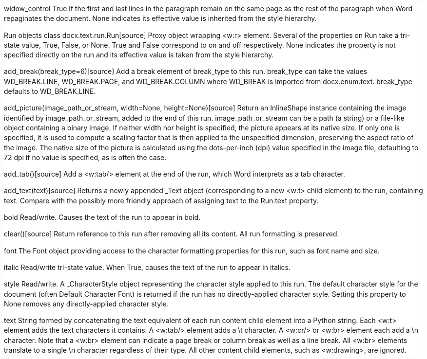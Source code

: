 widow_control
True if the first and last lines in the paragraph remain on the same page as the rest of the paragraph when Word repaginates the document. None indicates its effective value is inherited from the style hierarchy.

Run objects
class docx.text.run.Run[source]
Proxy object wrapping <w:r> element. Several of the properties on Run take a tri-state value, True, False, or None. True and False correspond to on and off respectively. None indicates the property is not specified directly on the run and its effective value is taken from the style hierarchy.

add_break(break_type=6)[source]
Add a break element of break_type to this run. break_type can take the values WD_BREAK.LINE, WD_BREAK.PAGE, and WD_BREAK.COLUMN where WD_BREAK is imported from docx.enum.text. break_type defaults to WD_BREAK.LINE.

add_picture(image_path_or_stream, width=None, height=None)[source]
Return an InlineShape instance containing the image identified by image_path_or_stream, added to the end of this run. image_path_or_stream can be a path (a string) or a file-like object containing a binary image. If neither width nor height is specified, the picture appears at its native size. If only one is specified, it is used to compute a scaling factor that is then applied to the unspecified dimension, preserving the aspect ratio of the image. The native size of the picture is calculated using the dots-per-inch (dpi) value specified in the image file, defaulting to 72 dpi if no value is specified, as is often the case.

add_tab()[source]
Add a <w:tab/> element at the end of the run, which Word interprets as a tab character.

add_text(text)[source]
Returns a newly appended _Text object (corresponding to a new <w:t> child element) to the run, containing text. Compare with the possibly more friendly approach of assigning text to the Run.text property.

bold
Read/write. Causes the text of the run to appear in bold.

clear()[source]
Return reference to this run after removing all its content. All run formatting is preserved.

font
The Font object providing access to the character formatting properties for this run, such as font name and size.

italic
Read/write tri-state value. When True, causes the text of the run to appear in italics.

style
Read/write. A _CharacterStyle object representing the character style applied to this run. The default character style for the document (often Default Character Font) is returned if the run has no directly-applied character style. Setting this property to None removes any directly-applied character style.

text
String formed by concatenating the text equivalent of each run content child element into a Python string. Each <w:t> element adds the text characters it contains. A <w:tab/> element adds a \t character. A <w:cr/> or <w:br> element each add a \n character. Note that a <w:br> element can indicate a page break or column break as well as a line break. All <w:br> elements translate to a single \n character regardless of their type. All other content child elements, such as <w:drawing>, are ignored.
